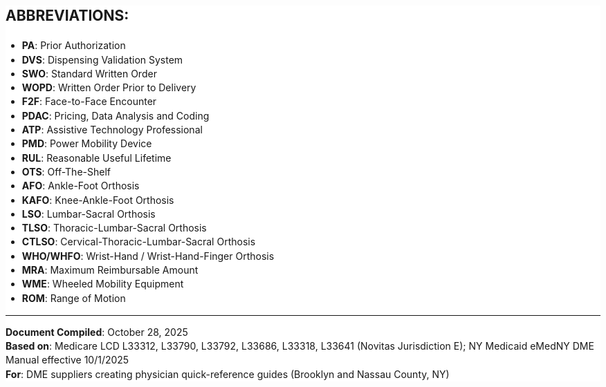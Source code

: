 
## ABBREVIATIONS:

- **PA**: Prior Authorization
- **DVS**: Dispensing Validation System
- **SWO**: Standard Written Order
- **WOPD**: Written Order Prior to Delivery
- **F2F**: Face-to-Face Encounter
- **PDAC**: Pricing, Data Analysis and Coding
- **ATP**: Assistive Technology Professional
- **PMD**: Power Mobility Device
- **RUL**: Reasonable Useful Lifetime
- **OTS**: Off-The-Shelf
- **AFO**: Ankle-Foot Orthosis
- **KAFO**: Knee-Ankle-Foot Orthosis
- **LSO**: Lumbar-Sacral Orthosis
- **TLSO**: Thoracic-Lumbar-Sacral Orthosis
- **CTLSO**: Cervical-Thoracic-Lumbar-Sacral Orthosis
- **WHO/WHFO**: Wrist-Hand / Wrist-Hand-Finger Orthosis
- **MRA**: Maximum Reimbursable Amount
- **WME**: Wheeled Mobility Equipment
- **ROM**: Range of Motion

---

**Document Compiled**: October 28, 2025  
**Based on**: Medicare LCD L33312, L33790, L33792, L33686, L33318, L33641 (Novitas Jurisdiction E); NY Medicaid eMedNY DME Manual effective 10/1/2025  
**For**: DME suppliers creating physician quick-reference guides (Brooklyn and Nassau County, NY)